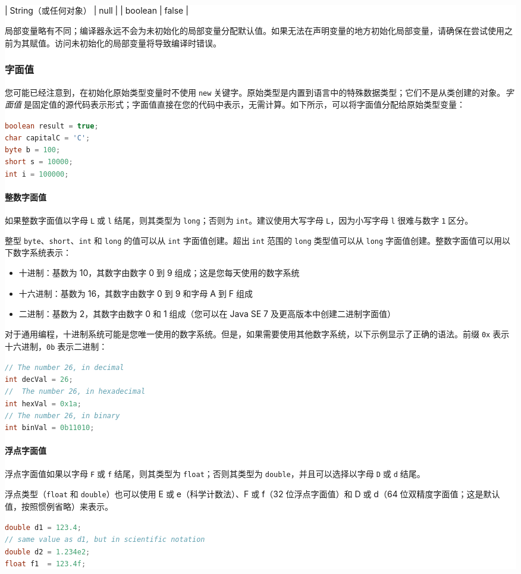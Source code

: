 | String（或任何对象） | null |
| boolean | false |

局部变量略有不同；编译器永远不会为未初始化的局部变量分配默认值。如果无法在声明变量的地方初始化局部变量，请确保在尝试使用之前为其赋值。访问未初始化的局部变量将导致编译时错误。

### 字面值

您可能已经注意到，在初始化原始类型变量时不使用 `new` 关键字。原始类型是内置到语言中的特殊数据类型；它们不是从类创建的对象。*字面值* 是固定值的源代码表示形式；字面值直接在您的代码中表示，无需计算。如下所示，可以将字面值分配给原始类型变量：

```java
boolean result = true;
char capitalC = 'C';
byte b = 100;
short s = 10000;
int i = 100000;

```

#### 整数字面值

如果整数字面值以字母 `L` 或 `l` 结尾，则其类型为 `long`；否则为 `int`。建议使用大写字母 `L`，因为小写字母 `l` 很难与数字 `1` 区分。

整型 `byte`、`short`、`int` 和 `long` 的值可以从 `int` 字面值创建。超出 `int` 范围的 `long` 类型值可以从 `long` 字面值创建。整数字面值可以用以下数字系统表示：

+   十进制：基数为 10，其数字由数字 0 到 9 组成；这是您每天使用的数字系统

+   十六进制：基数为 16，其数字由数字 0 到 9 和字母 A 到 F 组成

+   二进制：基数为 2，其数字由数字 0 和 1 组成（您可以在 Java SE 7 及更高版本中创建二进制字面值）

对于通用编程，十进制系统可能是您唯一使用的数字系统。但是，如果需要使用其他数字系统，以下示例显示了正确的语法。前缀 `0x` 表示十六进制，`0b` 表示二进制：

```java
// The number 26, in decimal
int decVal = 26;
//  The number 26, in hexadecimal
int hexVal = 0x1a;
// The number 26, in binary
int binVal = 0b11010;

```

#### 浮点字面值

浮点字面值如果以字母 `F` 或 `f` 结尾，则其类型为 `float`；否则其类型为 `double`，并且可以选择以字母 `D` 或 `d` 结尾。

浮点类型（`float` 和 `double`）也可以使用 E 或 e（科学计数法）、F 或 f（32 位浮点字面值）和 D 或 d（64 位双精度字面值；这是默认值，按照惯例省略）来表示。

```java
double d1 = 123.4;
// same value as d1, but in scientific notation
double d2 = 1.234e2;
float f1  = 123.4f;

```
